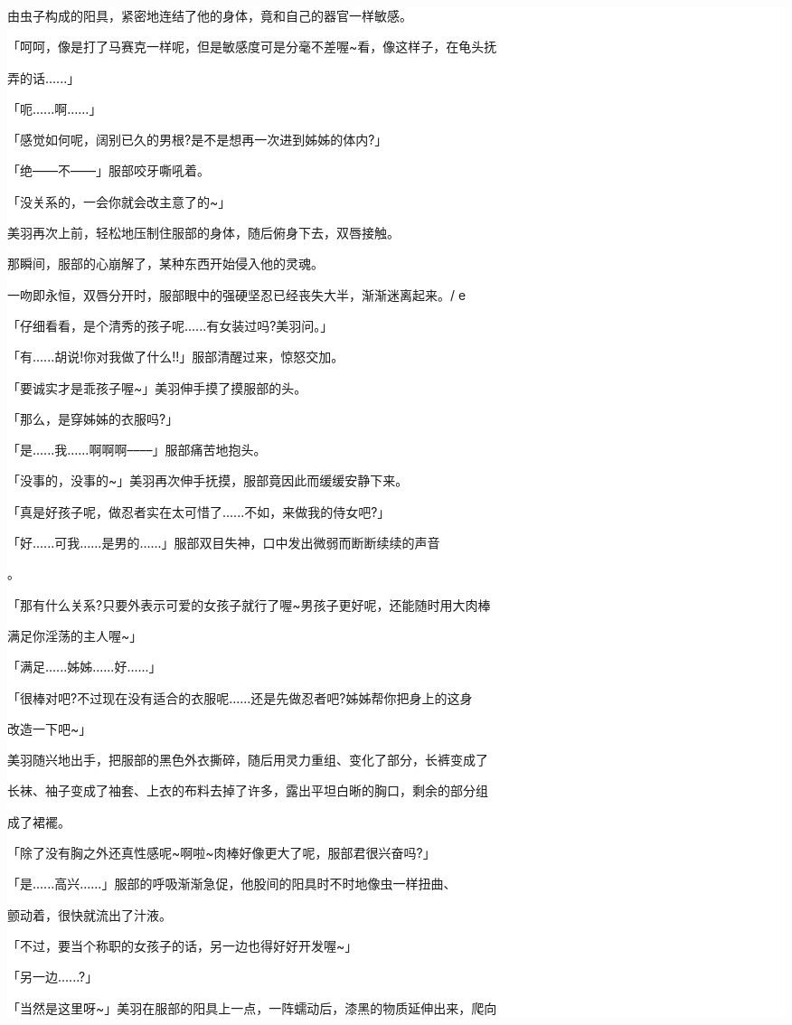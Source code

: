 由虫子构成的阳具，紧密地连结了他的身体，竟和自己的器官一样敏感。

「呵呵，像是打了马赛克一样呢，但是敏感度可是分毫不差喔~看，像这样子，在龟头抚

弄的话......」

「呃......啊......」

「感觉如何呢，阔别已久的男根?是不是想再一次进到姊姊的体内?」

「绝––––不––––」服部咬牙嘶吼着。

「没关系的，一会你就会改主意了的~」

美羽再次上前，轻松地压制住服部的身体，随后俯身下去，双唇接触。

那瞬间，服部的心崩解了，某种东西开始侵入他的灵魂。

一吻即永恒，双唇分开时，服部眼中的强硬坚忍已经丧失大半，渐渐迷离起来。/ e

「仔细看看，是个清秀的孩子呢......有女装过吗?美羽问。」

「有......胡说!你对我做了什么!!」服部清醒过来，惊怒交加。

「要诚实才是乖孩子喔~」美羽伸手摸了摸服部的头。

「那么，是穿姊姊的衣服吗?」

「是......我......啊啊啊––––」服部痛苦地抱头。

「没事的，没事的~」美羽再次伸手抚摸，服部竟因此而缓缓安静下来。

「真是好孩子呢，做忍者实在太可惜了......不如，来做我的侍女吧?」

「好......可我......是男的......」服部双目失神，口中发出微弱而断断续续的声音

。

「那有什么关系?只要外表示可爱的女孩子就行了喔~男孩子更好呢，还能随时用大肉棒

满足你淫荡的主人喔~」

「满足......姊姊......好......」

「很棒对吧?不过现在没有适合的衣服呢......还是先做忍者吧?姊姊帮你把身上的这身

改造一下吧~」

美羽随兴地出手，把服部的黑色外衣撕碎，随后用灵力重组、变化了部分，长裤变成了

长袜、袖子变成了袖套、上衣的布料去掉了许多，露出平坦白晰的胸口，剩余的部分组

成了裙襬。

「除了没有胸之外还真性感呢~啊啦~肉棒好像更大了呢，服部君很兴奋吗?」

「是......高兴......」服部的呼吸渐渐急促，他股间的阳具时不时地像虫一样扭曲、

颤动着，很快就流出了汁液。

「不过，要当个称职的女孩子的话，另一边也得好好开发喔~」

「另一边......?」

「当然是这里呀~」美羽在服部的阳具上一点，一阵蠕动后，漆黑的物质延伸出来，爬向
